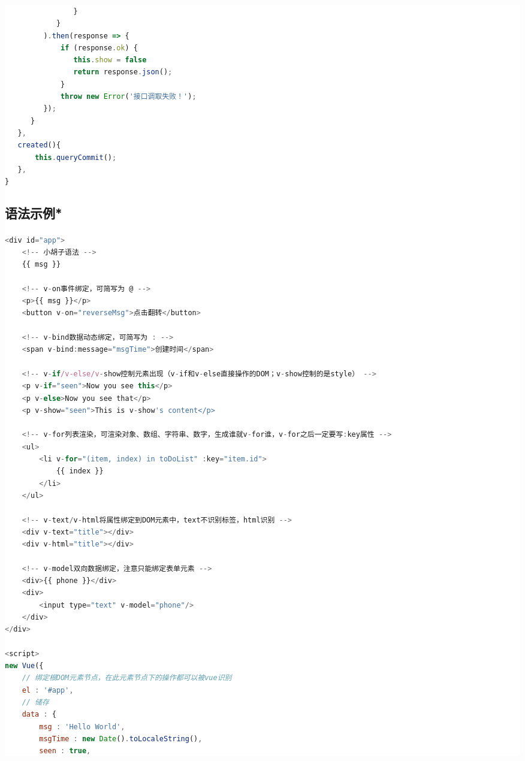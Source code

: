 ```javascript
                }
            }
         ).then(response => {
             if (response.ok) {
                this.show = false
                return response.json();
             }
             throw new Error('接口调取失败！');
         });
      }
   },
   created(){
       this.queryCommit();
   },
}
```

## 语法示例*

```javascript
<div id="app">
    <!-- 小胡子语法 -->
    {{ msg }}

    <!-- v-on事件绑定，可简写为 @ -->
    <p>{{ msg }}</p>
    <button v-on="reverseMsg">点击翻转</button>

    <!-- v-bind数据动态绑定，可简写为 : -->
    <span v-bind:message="msgTime">创建时间</span>

    <!-- v-if/v-else/v-show控制元素出现（v-if和v-else直接操作的DOM；v-show控制的是style） -->
    <p v-if="seen">Now you see this</p>
    <p v-else>Now you see that</p>
    <p v-show="seen">This is v-show's content</p>

    <!-- v-for列表渲染，可渲染对象、数组、字符串、数字，生成谁就v-for谁，v-for之后一定要写:key属性 -->
    <ul>
        <li v-for="(item, index) in toDoList" :key="item.id">
            {{ index }}
        </li>
    </ul>

    <!-- v-text/v-html将属性绑定到DOM元素中，text不识别标签，html识别 -->
    <div v-text="title"></div>
    <div v-html="title"></div>

    <!-- v-model双向数据绑定，注意只能绑定表单元素 -->
    <div>{{ phone }}</div>
    <div>
        <input type="text" v-model="phone"/>
    </div>
</div>

<script>
new Vue({
    // 绑定根DOM元素节点，在此元素节点下的操作都可以被vue识别
    el : '#app',
    // 储存
    data : {
        msg : 'Hello World',
        msgTime : new Date().toLocaleString(),
        seen : true,
```